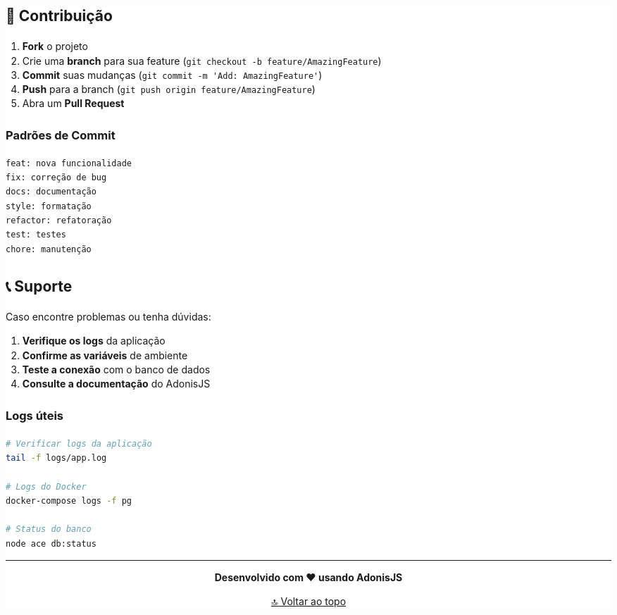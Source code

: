## 🤝 Contribuição

1. **Fork** o projeto
2. Crie uma **branch** para sua feature (`git checkout -b feature/AmazingFeature`)
3. **Commit** suas mudanças (`git commit -m 'Add: AmazingFeature'`)
4. **Push** para a branch (`git push origin feature/AmazingFeature`)
5. Abra um **Pull Request**

### Padrões de Commit

```
feat: nova funcionalidade
fix: correção de bug
docs: documentação
style: formatação
refactor: refatoração
test: testes
chore: manutenção
```

## 📞 Suporte

Caso encontre problemas ou tenha dúvidas:

1. **Verifique os logs** da aplicação
2. **Confirme as variáveis** de ambiente
3. **Teste a conexão** com o banco de dados
4. **Consulte a documentação** do AdonisJS

### Logs úteis

```bash
# Verificar logs da aplicação
tail -f logs/app.log

# Logs do Docker
docker-compose logs -f pg

# Status do banco
node ace db:status
```

---

<div align="center">

**Desenvolvido com ❤️ usando AdonisJS**

[🔝 Voltar ao topo](#-clicksoft---sistema-de-gestão-escolar)

</div>
